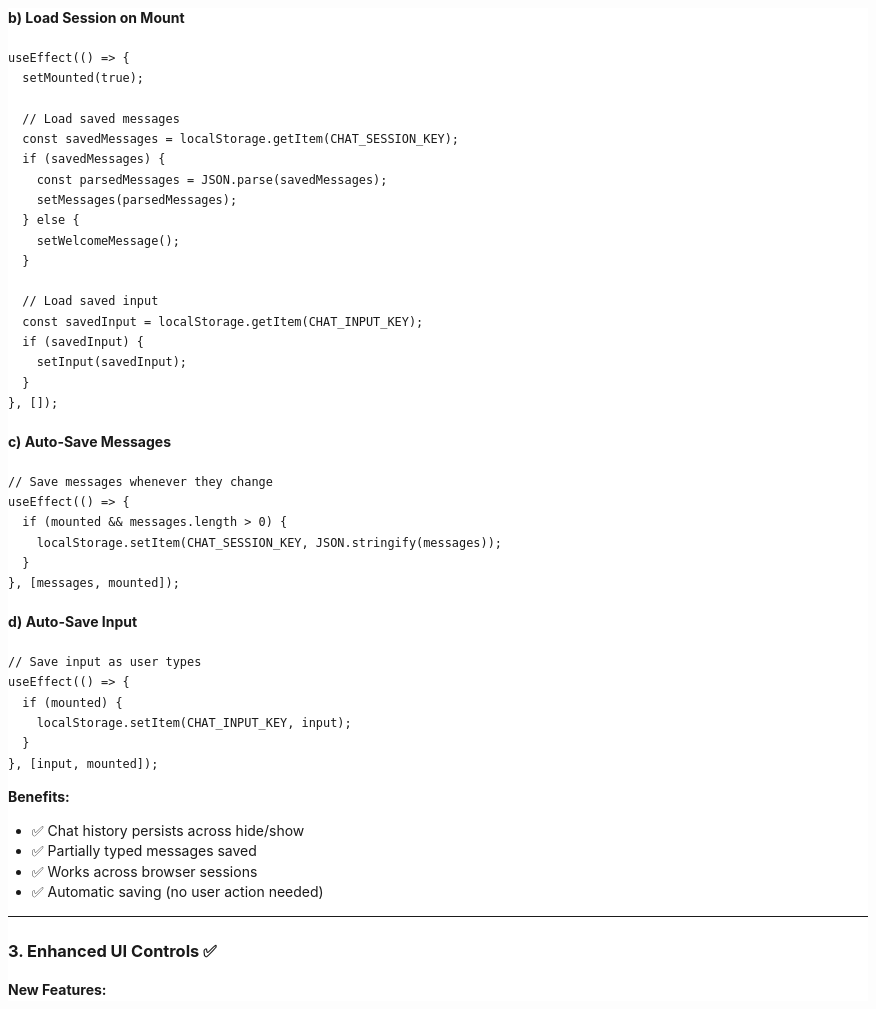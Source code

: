 #### b) Load Session on Mount
```tsx
useEffect(() => {
  setMounted(true);

  // Load saved messages
  const savedMessages = localStorage.getItem(CHAT_SESSION_KEY);
  if (savedMessages) {
    const parsedMessages = JSON.parse(savedMessages);
    setMessages(parsedMessages);
  } else {
    setWelcomeMessage();
  }

  // Load saved input
  const savedInput = localStorage.getItem(CHAT_INPUT_KEY);
  if (savedInput) {
    setInput(savedInput);
  }
}, []);
```

#### c) Auto-Save Messages
```tsx
// Save messages whenever they change
useEffect(() => {
  if (mounted && messages.length > 0) {
    localStorage.setItem(CHAT_SESSION_KEY, JSON.stringify(messages));
  }
}, [messages, mounted]);
```

#### d) Auto-Save Input
```tsx
// Save input as user types
useEffect(() => {
  if (mounted) {
    localStorage.setItem(CHAT_INPUT_KEY, input);
  }
}, [input, mounted]);
```

**Benefits:**
- ✅ Chat history persists across hide/show
- ✅ Partially typed messages saved
- ✅ Works across browser sessions
- ✅ Automatic saving (no user action needed)

---

### 3. Enhanced UI Controls ✅

**New Features:**
